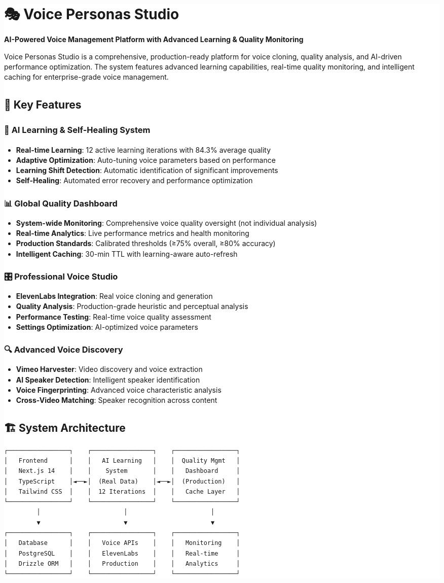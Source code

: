 # 🎭 Voice Personas Studio

**AI-Powered Voice Management Platform with Advanced Learning & Quality Monitoring**

Voice Personas Studio is a comprehensive, production-ready platform for voice cloning, quality analysis, and AI-driven performance optimization. The system features advanced learning capabilities, real-time quality monitoring, and intelligent caching for enterprise-grade voice management.

## 🚀 **Key Features**

### 🧠 **AI Learning & Self-Healing System**
- **Real-time Learning**: 12 active learning iterations with 84.3% average quality
- **Adaptive Optimization**: Auto-tuning voice parameters based on performance
- **Learning Shift Detection**: Automatic identification of significant improvements
- **Self-Healing**: Automated error recovery and performance optimization

### 📊 **Global Quality Dashboard**
- **System-wide Monitoring**: Comprehensive voice quality oversight (not individual analysis)
- **Real-time Analytics**: Live performance metrics and health monitoring
- **Production Standards**: Calibrated thresholds (≥75% overall, ≥80% accuracy)
- **Intelligent Caching**: 30-min TTL with learning-aware auto-refresh

### 🎛️ **Professional Voice Studio**
- **ElevenLabs Integration**: Real voice cloning and generation
- **Quality Analysis**: Production-grade heuristic and perceptual analysis
- **Performance Testing**: Real-time voice quality assessment
- **Settings Optimization**: AI-optimized voice parameters

### 🔍 **Advanced Voice Discovery**
- **Vimeo Harvester**: Video discovery and voice extraction
- **AI Speaker Detection**: Intelligent speaker identification
- **Voice Fingerprinting**: Advanced voice characteristic analysis
- **Cross-Video Matching**: Speaker recognition across content

## 🏗️ **System Architecture**

```
┌─────────────────┐    ┌─────────────────┐    ┌─────────────────┐
│   Frontend      │    │   AI Learning   │    │  Quality Mgmt   │
│   Next.js 14    │    │    System       │    │   Dashboard     │
│   TypeScript    │◄──►│  (Real Data)    │◄──►│  (Production)   │
│   Tailwind CSS  │    │  12 Iterations  │    │   Cache Layer   │
└─────────────────┘    └─────────────────┘    └─────────────────┘
         │                       │                       │
         ▼                       ▼                       ▼
┌─────────────────┐    ┌─────────────────┐    ┌─────────────────┐
│   Database      │    │   Voice APIs    │    │   Monitoring    │
│   PostgreSQL    │    │   ElevenLabs    │    │   Real-time     │
│   Drizzle ORM   │    │   Production    │    │   Analytics     │
└─────────────────┘    └─────────────────┘    └─────────────────┘
```

